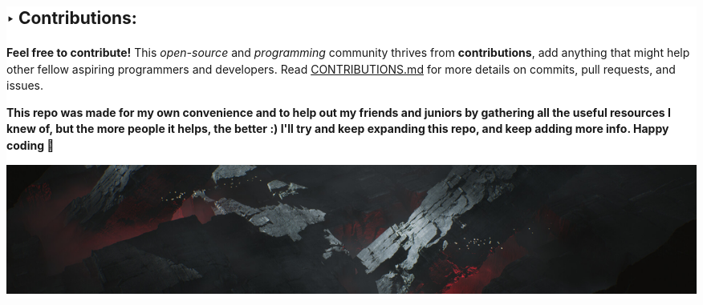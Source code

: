 
## ‣ Contributions:

**Feel free to contribute!** This *open-source* and *programming* community thrives from **contributions**, add anything that might help other fellow aspiring programmers and developers. Read [CONTRIBUTIONS.md](CONTRIBUTIONS.md) for more details on commits, pull requests, and issues.


**This repo was made for my own convenience and to help out my friends and juniors by gathering all the useful resources I knew of, but the more people it helps, the better :) I'll try and keep expanding this repo, and keep adding more info. Happy coding 🚀**

<img src="images/cj-3.png" alt="footer image"><br>
